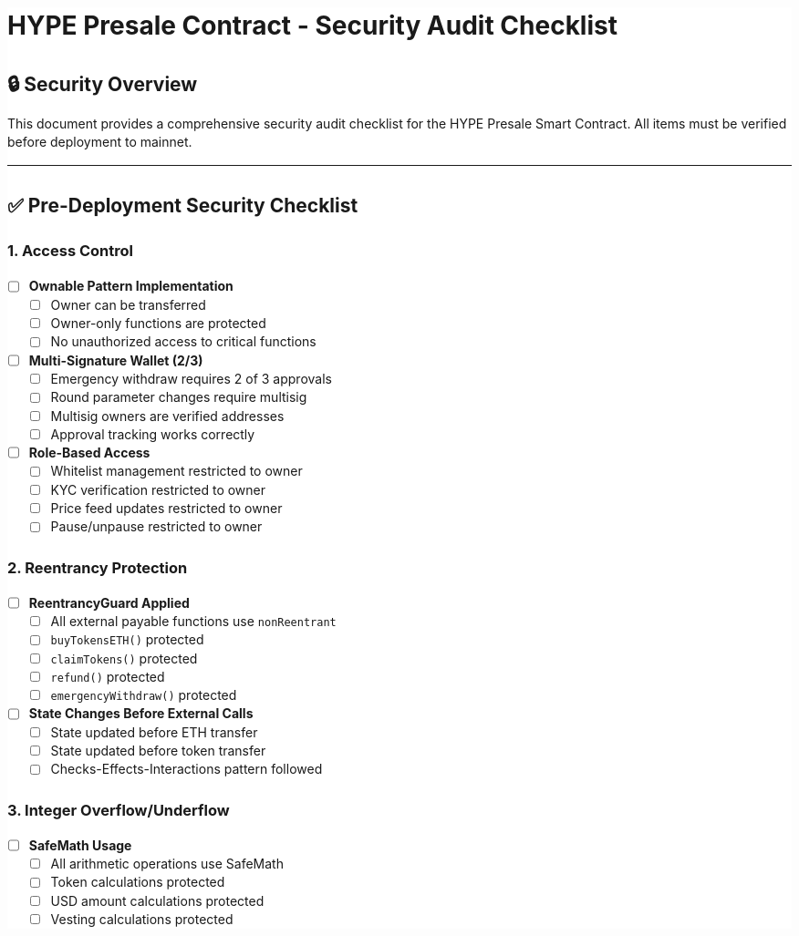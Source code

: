 # HYPE Presale Contract - Security Audit Checklist

## 🔒 Security Overview

This document provides a comprehensive security audit checklist for the HYPE Presale Smart Contract. All items must be verified before deployment to mainnet.

---

## ✅ Pre-Deployment Security Checklist

### 1. Access Control

- [ ] **Ownable Pattern Implementation**
  - [ ] Owner can be transferred
  - [ ] Owner-only functions are protected
  - [ ] No unauthorized access to critical functions

- [ ] **Multi-Signature Wallet (2/3)**
  - [ ] Emergency withdraw requires 2 of 3 approvals
  - [ ] Round parameter changes require multisig
  - [ ] Multisig owners are verified addresses
  - [ ] Approval tracking works correctly

- [ ] **Role-Based Access**
  - [ ] Whitelist management restricted to owner
  - [ ] KYC verification restricted to owner
  - [ ] Price feed updates restricted to owner
  - [ ] Pause/unpause restricted to owner

### 2. Reentrancy Protection

- [ ] **ReentrancyGuard Applied**
  - [ ] All external payable functions use `nonReentrant`
  - [ ] `buyTokensETH()` protected
  - [ ] `claimTokens()` protected
  - [ ] `refund()` protected
  - [ ] `emergencyWithdraw()` protected

- [ ] **State Changes Before External Calls**
  - [ ] State updated before ETH transfer
  - [ ] State updated before token transfer
  - [ ] Checks-Effects-Interactions pattern followed

### 3. Integer Overflow/Underflow

- [ ] **SafeMath Usage**
  - [ ] All arithmetic operations use SafeMath
  - [ ] Token calculations protected
  - [ ] USD amount calculations protected
  - [ ] Vesting calculations protected
